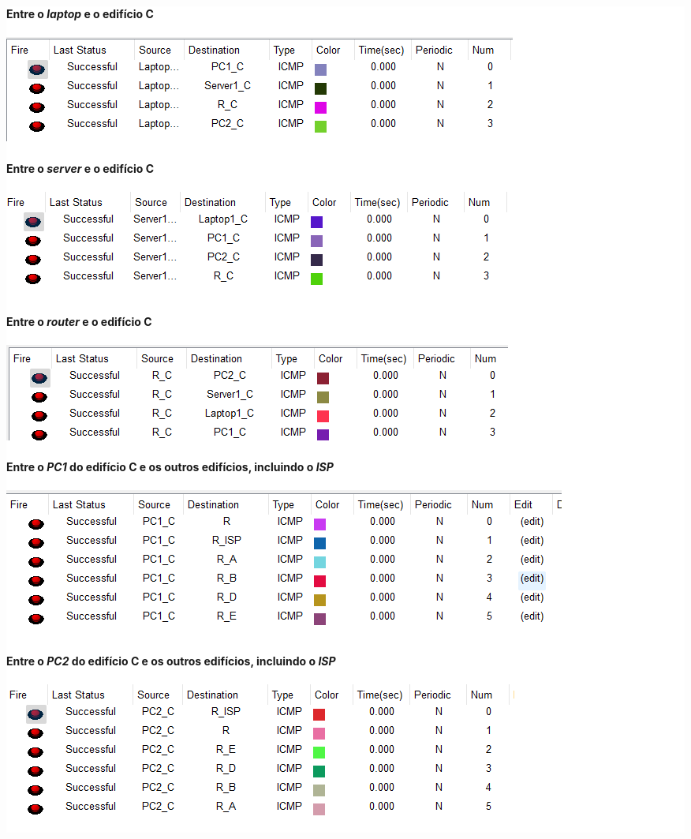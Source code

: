 #### Entre o *laptop* e o edifício C
![1211314](./imagens/pings/Ping_Laptop1_C.png)

#### Entre o *server* e o edifício C
![1211314](./imagens/pings/Ping_Server1_C.png)

#### Entre o *router* e o edifício C
![1211314](./imagens/pings/Ping_Router_C.png)

#### Entre o *PC1* do edifício C e os outros edifícios, incluindo o *ISP*
![1211314](./imagens/pings/Ping_PC1_Outros.png)

#### Entre o *PC2* do edifício C e os outros edifícios, incluindo o *ISP*
![1211314](./imagens/pings/Ping_PC2_Outros.png)
